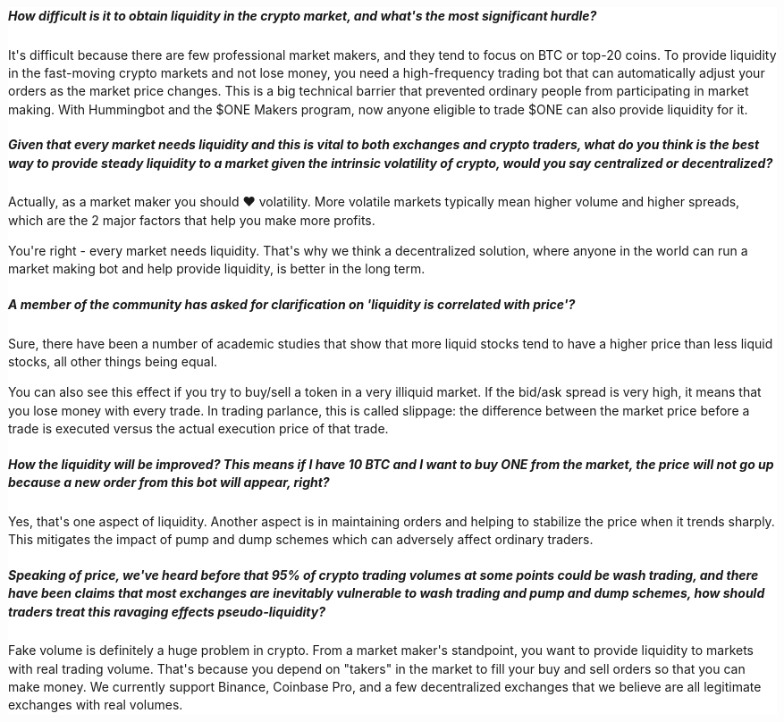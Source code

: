 ##### How difficult is it to obtain liquidity in the crypto market, and what's the most significant hurdle?

It's difficult because there are few professional market makers, and they tend to focus on BTC or top-20 coins. To provide liquidity in the fast-moving crypto markets and not lose money, you need a high-frequency trading bot that can automatically adjust your orders as the market price changes. This is a big technical barrier that prevented ordinary people from participating in market making. With Hummingbot and the $ONE Makers program, now anyone eligible to trade $ONE can also provide liquidity for it.

##### Given that every market needs liquidity and this is vital to both exchanges and crypto traders, what do you think is the best way to provide steady liquidity to a market given the intrinsic volatility of crypto, would you say centralized or decentralized?

Actually, as a market maker you should ❤️ volatility. More volatile markets typically mean higher volume and higher spreads, which are the 2 major factors that help you make more profits. 

You're right - every market needs liquidity. That's why we think a decentralized solution, where anyone in the world can run a market making bot and help provide liquidity, is better in the long term.

##### A member of the community has asked for clarification on 'liquidity is correlated with price'?

Sure, there have been a number of academic studies that show that more liquid stocks tend to have a higher price than less liquid stocks, all other things being equal. 

You can also see this effect if you try to buy/sell a token in a very illiquid market. If the bid/ask spread is very high, it means that you lose money with every trade. In trading parlance, this is called slippage: the difference between the market price before a trade is executed versus the actual execution price of that trade.

##### How the liquidity will be improved? This means if I have 10 BTC and I want to buy ONE from the market, the price will not go up because a new order from this bot will appear, right?

Yes, that's one aspect of liquidity. Another aspect is in maintaining orders and helping to stabilize the price when it trends sharply. This mitigates the impact of pump and dump schemes which can adversely affect ordinary traders.

##### Speaking of price, we've heard before that 95% of crypto trading volumes at some points could be wash trading, and there have been claims that most exchanges are inevitably vulnerable to wash trading and pump and dump schemes, how should traders treat this ravaging effects pseudo-liquidity?

Fake volume is definitely a huge problem in crypto. From a market maker's standpoint, you want to provide liquidity to markets with real trading volume. That's because you depend on "takers" in the market to fill your  buy and sell orders so that you can make money. We currently support Binance, Coinbase Pro, and a few decentralized exchanges that we believe are all legitimate exchanges with real volumes.
